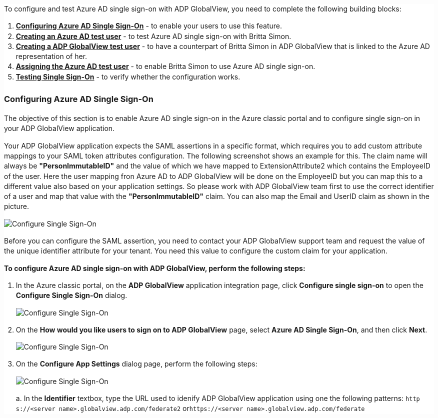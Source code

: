 To configure and test Azure AD single sign-on with ADP GlobalView, you need to complete the following building blocks:

1. **[Configuring Azure AD Single Sign-On](#configuring-azure-ad-single-single-sign-on)** - to enable your users to use this feature.
2. **[Creating an Azure AD test user](#creating-an-azure-ad-test-user)** - to test Azure AD single sign-on with Britta Simon.
4. **[Creating a ADP GlobalView test user](#creating-a-adp-globalview-test-user)** - to have a counterpart of Britta Simon in ADP GlobalView that is linked to the Azure AD representation of her.
5. **[Assigning the Azure AD test user](#assigning-the-azure-ad-test-user)** - to enable Britta Simon to use Azure AD single sign-on.
5. **[Testing Single Sign-On](#testing-single-sign-on)** - to verify whether the configuration works.

### <a name="configuring-azure-ad-single-sign-on"></a>Configuring Azure AD Single Sign-On

The objective of this section is to enable Azure AD single sign-on in the Azure classic portal and to configure single sign-on in your ADP GlobalView application.

Your ADP GlobalView application expects the SAML assertions in a specific format, which requires you to add custom attribute mappings to your SAML token attributes configuration. The following screenshot shows an example for this. The claim name will always be **"PersonImmutableID"** and the value of which we have mapped to ExtensionAttribute2 which contains the EmployeeID of the user. Here the user mapping fron Azure AD to ADP GlobalView will be done on the EmployeeID but you can map this to a different value also based on your application settings. So please work with ADP GlobalView team first to use the correct identifier of a user and map that value with the **"PersonImmutableID"** claim. You can also map the Email and UserID claim as shown in the picture.
 
![Configure Single Sign-On](./media/active-directory-saas-adpglobalview-tutorial/tutorial_adpglobalview_02.png) 

Before you can configure the SAML assertion, you need to contact your ADP GlobalView support team and request the value of the unique identifier attribute for your tenant. You need this value to configure the custom claim for your application.


**To configure Azure AD single sign-on with ADP GlobalView, perform the following steps:**

1. In the Azure classic portal, on the **ADP GlobalView** application integration page, click **Configure single sign-on** to open the **Configure Single Sign-On**  dialog.

    ![Configure Single Sign-On][6] 

2. On the **How would you like users to sign on to ADP GlobalView** page, select **Azure AD Single Sign-On**, and then click **Next**.
 
    ![Configure Single Sign-On](./media/active-directory-saas-adpglobalview-tutorial/tutorial_adpglobalview_03.png) 

3. On the **Configure App Settings** dialog page, perform the following steps:

    ![Configure Single Sign-On](./media/active-directory-saas-adpglobalview-tutorial/tutorial_adpglobalview_04.png) 


    a. In the **Identifier** textbox, type the URL used to idenify ADP GlobalView application using one the following patterns: `https://<server name>.globalview.adp.com/federate2` or`https://<server name>.globalview.adp.com/federate`


[1]: ./media/active-directory-saas-adpglobalview-tutorial/tutorial_general_01.png
[2]: ./media/active-directory-saas-adpglobalview-tutorial/tutorial_general_02.png
[3]: ./media/active-directory-saas-adpglobalview-tutorial/tutorial_general_03.png
[4]: ./media/active-directory-saas-adpglobalview-tutorial/tutorial_general_04.png
[6]: ./media/active-directory-saas-adpglobalview-tutorial/tutorial_general_05.png
[10]: ./media/active-directory-saas-adpglobalview-tutorial/tutorial_general_06.png
[11]: ./media/active-directory-saas-adpglobalview-tutorial/tutorial_general_07.png
[20]: ./media/active-directory-saas-adpglobalview-tutorial/tutorial_general_100.png
[200]: ./media/active-directory-saas-adpglobalview-tutorial/tutorial_general_200.png
[201]: ./media/active-directory-saas-adpglobalview-tutorial/tutorial_general_201.png
[203]: ./media/active-directory-saas-adpglobalview-tutorial/tutorial_general_203.png
[204]: ./media/active-directory-saas-adpglobalview-tutorial/tutorial_general_204.png
[205]: ./media/active-directory-saas-adpglobalview-tutorial/tutorial_general_205.png